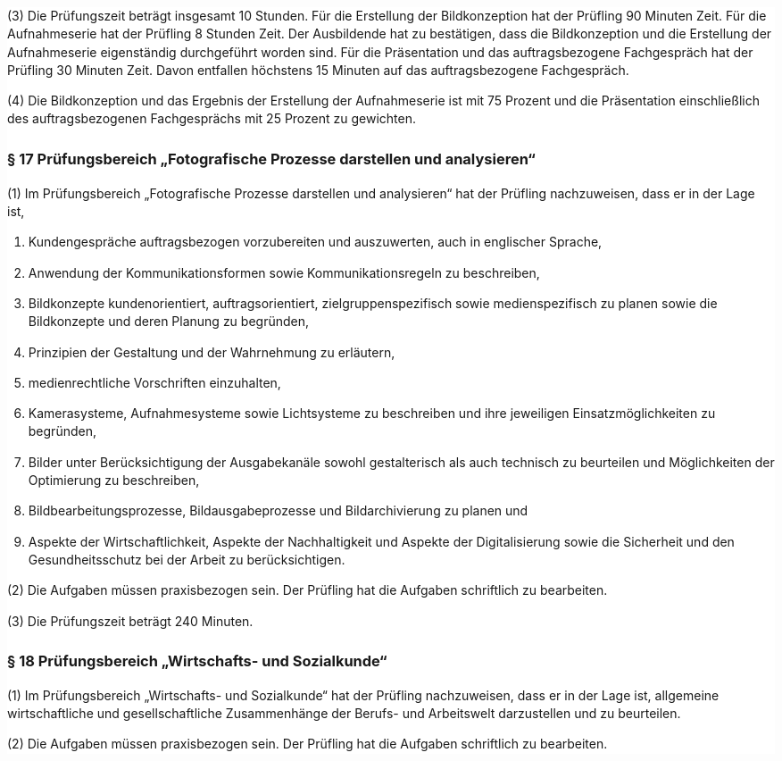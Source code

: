 


(3) Die Prüfungszeit beträgt insgesamt 10 Stunden. Für die Erstellung der Bildkonzeption hat der Prüfling 90 Minuten Zeit. Für die Aufnahmeserie hat der Prüfling 8 Stunden Zeit. Der Ausbildende hat zu bestätigen, dass die Bildkonzeption und die Erstellung der Aufnahmeserie eigenständig durchgeführt worden sind. Für die Präsentation und das auftragsbezogene Fachgespräch hat der Prüfling 30 Minuten Zeit. Davon entfallen höchstens 15 Minuten auf das auftragsbezogene Fachgespräch.

(4) Die Bildkonzeption und das Ergebnis der Erstellung der Aufnahmeserie ist mit 75 Prozent und die Präsentation einschließlich des auftragsbezogenen Fachgesprächs mit 25 Prozent zu gewichten.


### § 17 Prüfungsbereich „Fotografische Prozesse darstellen und analysieren“

(1) Im Prüfungsbereich „Fotografische Prozesse darstellen und analysieren“ hat der Prüfling nachzuweisen, dass er in der Lage ist,

1.  Kundengespräche auftragsbezogen vorzubereiten und auszuwerten, auch in englischer Sprache,


2.  Anwendung der Kommunikationsformen sowie Kommunikationsregeln zu beschreiben,


3.  Bildkonzepte kundenorientiert, auftragsorientiert, zielgruppenspezifisch sowie medienspezifisch zu planen sowie die Bildkonzepte und deren Planung zu begründen,


4.  Prinzipien der Gestaltung und der Wahrnehmung zu erläutern,


5.  medienrechtliche Vorschriften einzuhalten,


6.  Kamerasysteme, Aufnahmesysteme sowie Lichtsysteme zu beschreiben und ihre jeweiligen Einsatzmöglichkeiten zu begründen,


7.  Bilder unter Berücksichtigung der Ausgabekanäle sowohl gestalterisch als auch technisch zu beurteilen und Möglichkeiten der Optimierung zu beschreiben,


8.  Bildbearbeitungsprozesse, Bildausgabeprozesse und Bildarchivierung zu planen und


9.  Aspekte der Wirtschaftlichkeit, Aspekte der Nachhaltigkeit und Aspekte der Digitalisierung sowie die Sicherheit und den Gesundheitsschutz bei der Arbeit zu berücksichtigen.




(2) Die Aufgaben müssen praxisbezogen sein. Der Prüfling hat die Aufgaben schriftlich zu bearbeiten.

(3) Die Prüfungszeit beträgt 240 Minuten.


### § 18 Prüfungsbereich „Wirtschafts- und Sozialkunde“

(1) Im Prüfungsbereich „Wirtschafts- und Sozialkunde“ hat der Prüfling nachzuweisen, dass er in der Lage ist, allgemeine wirtschaftliche und gesellschaftliche Zusammenhänge der Berufs- und Arbeitswelt darzustellen und zu beurteilen.

(2) Die Aufgaben müssen praxisbezogen sein. Der Prüfling hat die Aufgaben schriftlich zu bearbeiten.
